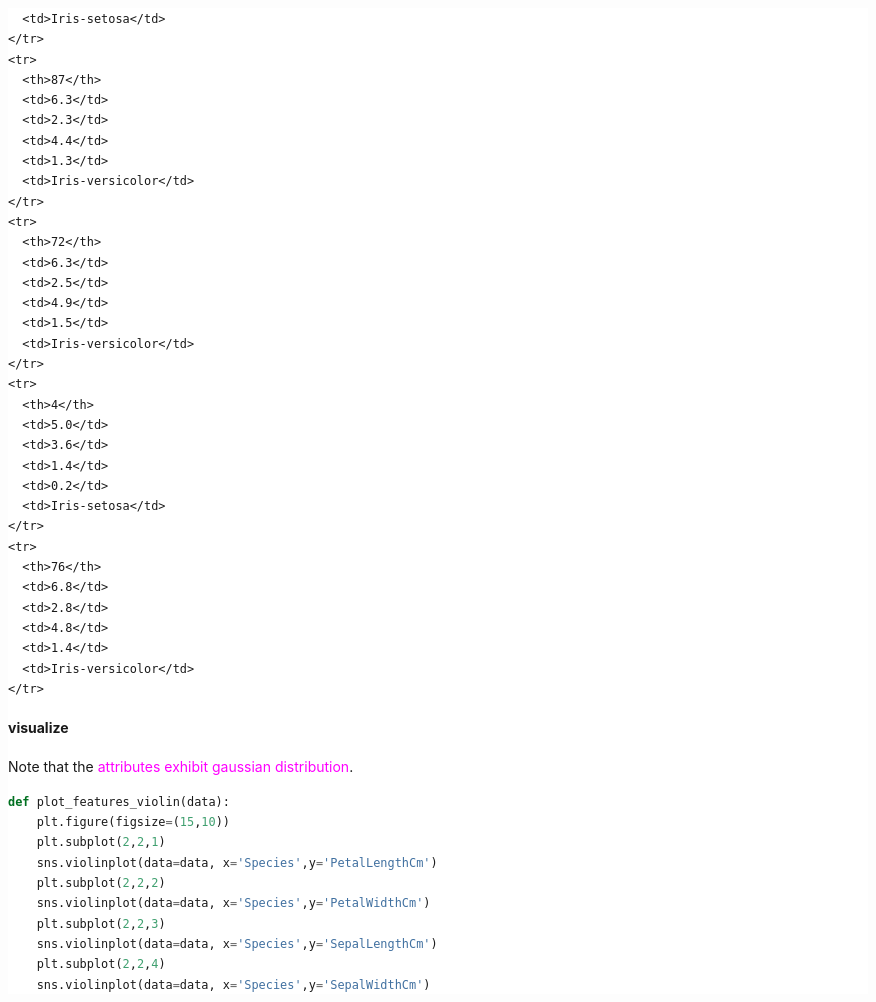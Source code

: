       <td>Iris-setosa</td>
    </tr>
    <tr>
      <th>87</th>
      <td>6.3</td>
      <td>2.3</td>
      <td>4.4</td>
      <td>1.3</td>
      <td>Iris-versicolor</td>
    </tr>
    <tr>
      <th>72</th>
      <td>6.3</td>
      <td>2.5</td>
      <td>4.9</td>
      <td>1.5</td>
      <td>Iris-versicolor</td>
    </tr>
    <tr>
      <th>4</th>
      <td>5.0</td>
      <td>3.6</td>
      <td>1.4</td>
      <td>0.2</td>
      <td>Iris-setosa</td>
    </tr>
    <tr>
      <th>76</th>
      <td>6.8</td>
      <td>2.8</td>
      <td>4.8</td>
      <td>1.4</td>
      <td>Iris-versicolor</td>
    </tr>
  </tbody>
</table>
</div>



#### visualize

Note that the <font color=magenta>attributes exhibit gaussian distribution</font>.


```python
def plot_features_violin(data):
    plt.figure(figsize=(15,10))
    plt.subplot(2,2,1)
    sns.violinplot(data=data, x='Species',y='PetalLengthCm')
    plt.subplot(2,2,2)
    sns.violinplot(data=data, x='Species',y='PetalWidthCm')
    plt.subplot(2,2,3)
    sns.violinplot(data=data, x='Species',y='SepalLengthCm')
    plt.subplot(2,2,4)
    sns.violinplot(data=data, x='Species',y='SepalWidthCm')
```
